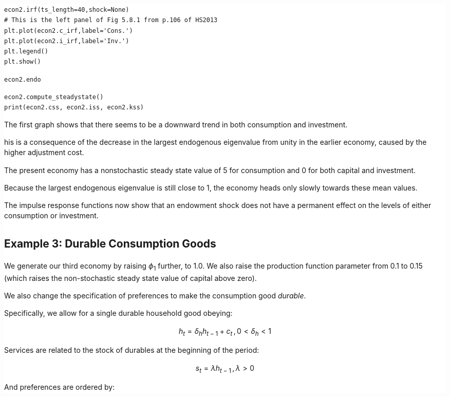 ```{code-cell} python3
econ2.irf(ts_length=40,shock=None)
# This is the left panel of Fig 5.8.1 from p.106 of HS2013
plt.plot(econ2.c_irf,label='Cons.')
plt.plot(econ2.i_irf,label='Inv.')
plt.legend()
plt.show()
```

```{code-cell} python3
econ2.endo
```

```{code-cell} python3
econ2.compute_steadystate()
print(econ2.css, econ2.iss, econ2.kss)
```

The first graph shows that there seems to be a downward trend in both
consumption and investment.

his is a consequence of the decrease in the largest endogenous
eigenvalue from unity in the earlier economy, caused by the higher
adjustment cost.

The present economy has a nonstochastic steady state value of 5 for
consumption and 0 for both capital and investment.

Because the largest endogenous eigenvalue is still close to 1, the
economy heads only slowly towards these mean values.

The impulse response functions now show that an endowment shock does not
have a permanent effect on the levels of either consumption or
investment.

## Example 3: Durable Consumption Goods

We generate our third economy by raising $\phi_1$ further, to 1.0.
We also raise the production function parameter from 0.1 to 0.15 (which
raises the non-stochastic steady state value of capital above zero).

We also change the specification of preferences to make the consumption
good *durable*.

Specifically, we allow for a single durable household good obeying:

$$
h_t = \delta_h h_{t-1} + c_t \, ,  0<\delta_h<1
$$

Services are related to the stock of durables at the beginning of the
period:

$$
s_t = \lambda h_{t-1} \, ,  \lambda > 0
$$

And preferences are ordered by:
